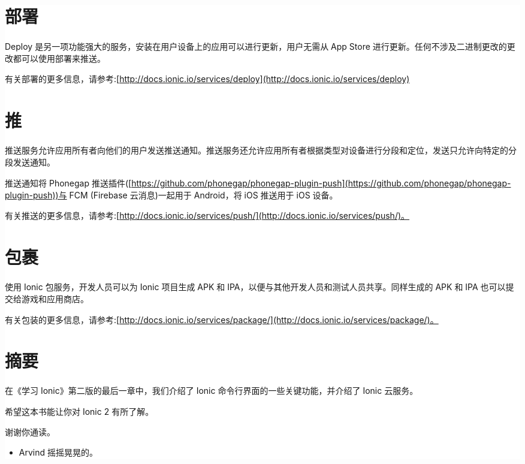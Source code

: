 # 部署

Deploy 是另一项功能强大的服务，安装在用户设备上的应用可以进行更新，用户无需从 App Store 进行更新。任何不涉及二进制更改的更改都可以使用部署来推送。

有关部署的更多信息，请参考:[http://docs.ionic.io/services/deploy](http://docs.ionic.io/services/deploy)

# 推

推送服务允许应用所有者向他们的用户发送推送通知。推送服务还允许应用所有者根据类型对设备进行分段和定位，发送只允许向特定的分段发送通知。

推送通知将 Phonegap 推送插件([https://github.com/phonegap/phonegap-plugin-push](https://github.com/phonegap/phonegap-plugin-push))与 FCM (Firebase 云消息)一起用于 Android，将 iOS 推送用于 iOS 设备。

有关推送的更多信息，请参考:[http://docs.ionic.io/services/push/](http://docs.ionic.io/services/push/)。

# 包裹

使用 Ionic 包服务，开发人员可以为 Ionic 项目生成 APK 和 IPA，以便与其他开发人员和测试人员共享。同样生成的 APK 和 IPA 也可以提交给游戏和应用商店。

有关包装的更多信息，请参考:[http://docs.ionic.io/services/package/](http://docs.ionic.io/services/package/)。

# 摘要

在《学习 Ionic》第二版的最后一章中，我们介绍了 Ionic 命令行界面的一些关键功能，并介绍了 Ionic 云服务。

希望这本书能让你对 Ionic 2 有所了解。

谢谢你通读。

- Arvind 摇摇晃晃的。